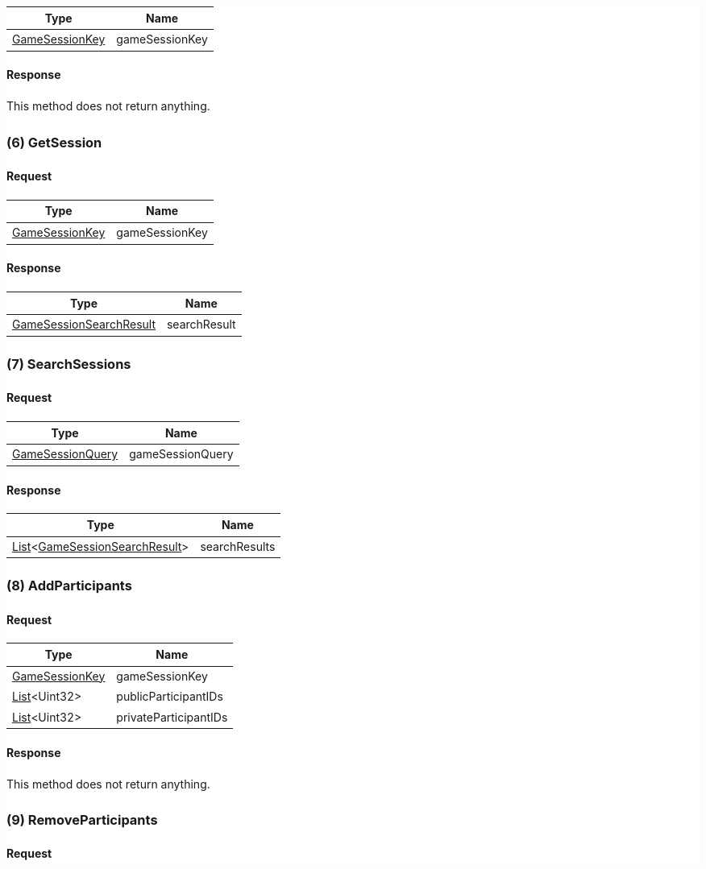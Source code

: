 | Type             | Name           |
| ---------------- | -------------- |
| [GameSessionKey] | gameSessionKey |

#### Response
This method does not return anything.

### (6) GetSession
#### Request

| Type             | Name           |
| ---------------- | -------------- |
| [GameSessionKey] | gameSessionKey |

#### Response

| Type                      | Name         |
| ------------------------- | ------------ |
| [GameSessionSearchResult] | searchResult |

### (7) SearchSessions
#### Request

| Type               | Name             |
| ------------------ | ---------------- |
| [GameSessionQuery] | gameSessionQuery |

#### Response

| Type                                    | Name          |
| --------------------------------------- | ------------- |
| [List]&lt;[GameSessionSearchResult]&gt; | searchResults |

### (8) AddParticipants
#### Request

| Type                 | Name                  |
| -------------------- | --------------------- |
| [GameSessionKey]     | gameSessionKey        |
| [List]&lt;Uint32&gt; | publicParticipantIDs  |
| [List]&lt;Uint32&gt; | privateParticipantIDs |

#### Response
This method does not return anything.

### (9) RemoveParticipants
#### Request


[Result]: /docs/nex/types#result
[String]: /docs/nex/types#string
[Buffer]: /docs/nex/types#buffer
[qBuffer]: /docs/nex/types#qbuffer
[List]: /docs/nex/types#list
[Map]: /docs/nex/types#map
[DateTime]: /docs/nex/types#datetime
[Structure]: /docs/nex/types#structure
[Data]: /docs/nex/types#anydataholder
[StationURL]: /docs/nex/types#stationurl
[Variant]: /docs/nex/types#variant
[Property]: #property-structure
[GameSession]: #gamesession-structure
[GameSessionKey]: #gamesessionkey-structure
[GameSessionUpdate]: #gamesessionupdate-structure
[GameSessionSearchResult]: #gamesessionsearchresult-structure
[GameSessionQuery]: #gamesessionquery-structure
[GameSessionParticipant]: #gamesessionparticipant-structure
[GameSessionInvitation]: #gamesessioninvitation-structure
[GameSessionInvitationReceived]: #gamesessioninvitationreceived-structure
[GameSessionInvitationSent]: #gamesessioninvitationsent-structure
[GameSessionMessage]: #gamesessionmessage-structure
[GameSessionSearchWithParticipantsResult]: #gamesessionsearchwithparticipantsresult-structure
[GameSessionSocialQuery]: #gamesessionsocialquery-structure
[GameSessionUnsuccessfulJoinSession]: #gamesessionunsuccessfuljoinsession-structure